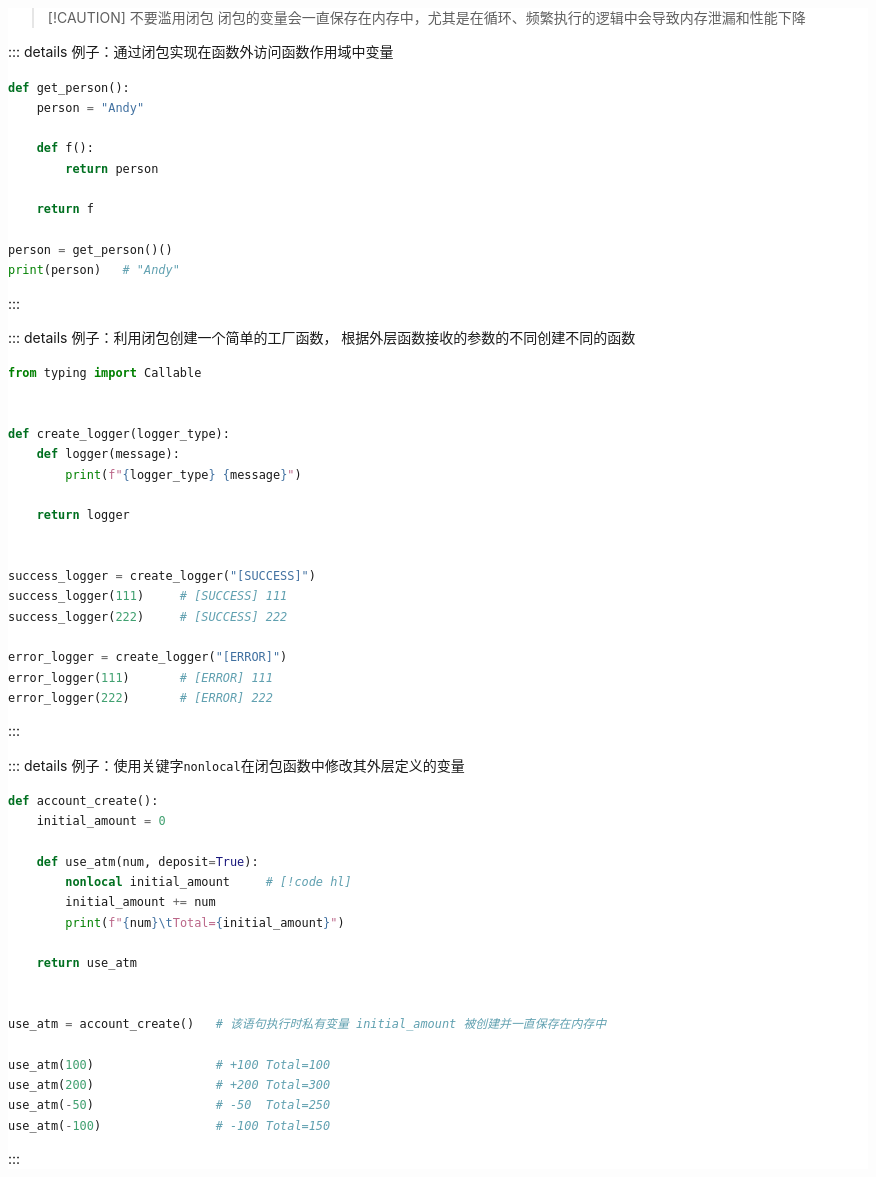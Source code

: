 > [!CAUTION] 不要滥用闭包
> 闭包的变量会一直保存在内存中，尤其是在循环、频繁执行的逻辑中会导致内存泄漏和性能下降

::: details 例子：通过闭包实现在函数外访问函数作用域中变量

```py
def get_person():
    person = "Andy"

    def f():
        return person

    return f

person = get_person()()
print(person)   # "Andy"
```

:::

::: details 例子：利用闭包创建一个简单的工厂函数， 根据外层函数接收的参数的不同创建不同的函数

```py
from typing import Callable


def create_logger(logger_type):
    def logger(message):
        print(f"{logger_type} {message}")

    return logger


success_logger = create_logger("[SUCCESS]")
success_logger(111)     # [SUCCESS] 111
success_logger(222)     # [SUCCESS] 222

error_logger = create_logger("[ERROR]")
error_logger(111)       # [ERROR] 111
error_logger(222)       # [ERROR] 222
```

:::

::: details 例子：使用关键字`nonlocal`在闭包函数中修改其外层定义的变量

```py
def account_create():
    initial_amount = 0

    def use_atm(num, deposit=True):
        nonlocal initial_amount     # [!code hl]
        initial_amount += num
        print(f"{num}\tTotal={initial_amount}")

    return use_atm


use_atm = account_create()   # 该语句执行时私有变量 initial_amount 被创建并一直保存在内存中

use_atm(100)                 # +100 Total=100
use_atm(200)                 # +200 Total=300
use_atm(-50)                 # -50  Total=250
use_atm(-100)                # -100 Total=150
```

:::
